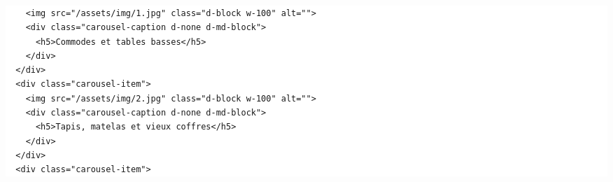         <img src="/assets/img/1.jpg" class="d-block w-100" alt="">
        <div class="carousel-caption d-none d-md-block">
          <h5>Commodes et tables basses</h5>
        </div>
      </div>
      <div class="carousel-item">
        <img src="/assets/img/2.jpg" class="d-block w-100" alt="">
        <div class="carousel-caption d-none d-md-block">
          <h5>Tapis, matelas et vieux coffres</h5>
        </div>
      </div>
      <div class="carousel-item">